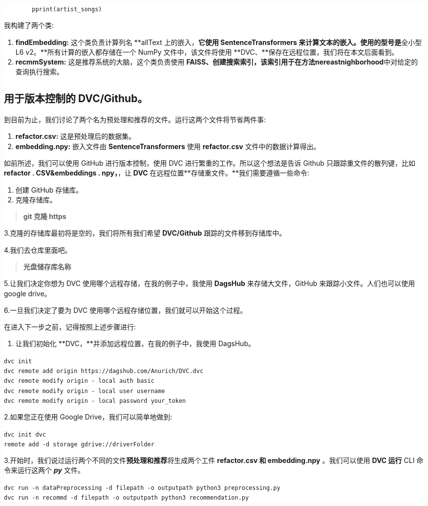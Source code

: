 ```
        pprint(artist_songs)
```

我构建了两个类:

1.  **findEmbedding:** 这个类负责计算列名 **allText 上的嵌入，**它使用 SentenceTransformers 来计算文本的嵌入。使用的型号是**全小型 L6 v2。**所有计算的嵌入都存储在一个 NumPy 文件中，该文件将使用 **DVC、**保存在远程位置，我们将在本文后面看到。
2.  **recmmSystem:** 这是推荐系统的大脑，这个类负责使用 **FAISS、**创建搜索索引，该索引用于在方法**nereastnighborhood**中对给定的查询执行搜索。

## 用于版本控制的 DVC/Github。

到目前为止，我们讨论了两个名为预处理和推荐的文件。运行这两个文件将节省两件事:

1.  **refactor.csv:** 这是预处理后的数据集。
2.  **embedding.npy:** 嵌入文件由 **SentenceTransformers** 使用 **refactor.csv** 文件中的数据计算得出。

如前所述，我们可以使用 GitHub 进行版本控制，使用 DVC 进行繁重的工作。所以这个想法是告诉 Github 只跟踪重文件的散列键，比如**refactor . CSV&embeddings . npy，**，让 **DVC** 在远程位置**存储重文件。**我们需要遵循一些命令:

1.  创建 GitHub 存储库。
2.  克隆存储库。

> **git 克隆 https**

3.克隆的存储库最初将是空的，我们将所有我们希望 **DVC/Github** 跟踪的文件移到存储库中。

4.我们去仓库里面吧。

> **光盘储存库名称**

5.让我们决定你想为 DVC 使用哪个远程存储，在我的例子中，我使用 **DagsHub** 来存储大文件，GitHub 来跟踪小文件。人们也可以使用 google drive。

6.一旦我们决定了要为 DVC 使用哪个远程存储位置，我们就可以开始这个过程。

在进入下一步之前，记得按照上述步骤进行:

1.  让我们初始化 **DVC，**并添加远程位置，在我的例子中，我使用 DagsHub。

```
dvc init
dvc remote add origin https://dagshub.com/Anurich/DVC.dvc
dvc remote modify origin - local auth basic
dvc remote modify origin - local user username
dvc remote modify origin - local password your_token
```

2.如果您正在使用 Google Drive，我们可以简单地做到:

```
dvc init dvc
remote add -d storage gdrive://driverFolder
```

3.开始时，我们说过运行两个不同的文件**预处理和推荐**将生成两个工件 **refactor.csv 和 embedding.npy** 。我们可以使用 **DVC 运行** CLI 命令来运行这两个 ***py*** 文件。

```
dvc run -n dataPreprocessing -d filepath -o outputpath python3 preprocessing.py
dvc run -n recommd -d filepath -o outputpath python3 recommendation.py
```
